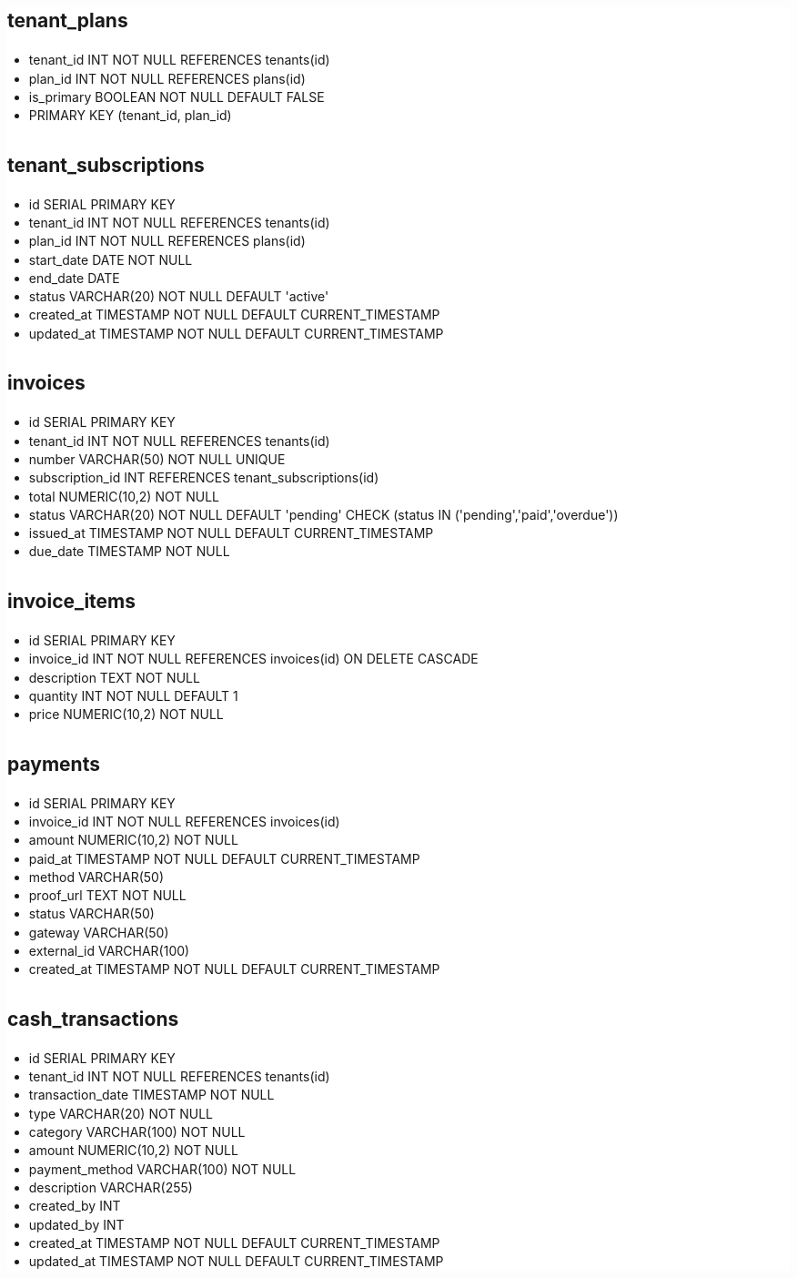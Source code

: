 ## tenant_plans
- tenant_id INT NOT NULL REFERENCES tenants(id)
- plan_id INT NOT NULL REFERENCES plans(id)
- is_primary BOOLEAN NOT NULL DEFAULT FALSE
- PRIMARY KEY (tenant_id, plan_id)

## tenant_subscriptions
- id SERIAL PRIMARY KEY
- tenant_id INT NOT NULL REFERENCES tenants(id)
- plan_id INT NOT NULL REFERENCES plans(id)
- start_date DATE NOT NULL
- end_date DATE
- status VARCHAR(20) NOT NULL DEFAULT 'active'
- created_at TIMESTAMP NOT NULL DEFAULT CURRENT_TIMESTAMP
- updated_at TIMESTAMP NOT NULL DEFAULT CURRENT_TIMESTAMP

## invoices
- id SERIAL PRIMARY KEY
- tenant_id INT NOT NULL REFERENCES tenants(id)
- number VARCHAR(50) NOT NULL UNIQUE
- subscription_id INT REFERENCES tenant_subscriptions(id)
- total NUMERIC(10,2) NOT NULL
- status VARCHAR(20) NOT NULL DEFAULT 'pending' CHECK (status IN ('pending','paid','overdue'))
- issued_at TIMESTAMP NOT NULL DEFAULT CURRENT_TIMESTAMP
- due_date TIMESTAMP NOT NULL

## invoice_items
- id SERIAL PRIMARY KEY
- invoice_id INT NOT NULL REFERENCES invoices(id) ON DELETE CASCADE
- description TEXT NOT NULL
- quantity INT NOT NULL DEFAULT 1
- price NUMERIC(10,2) NOT NULL

## payments
- id SERIAL PRIMARY KEY
- invoice_id INT NOT NULL REFERENCES invoices(id)
- amount NUMERIC(10,2) NOT NULL
- paid_at TIMESTAMP NOT NULL DEFAULT CURRENT_TIMESTAMP
- method VARCHAR(50)
- proof_url TEXT NOT NULL
- status VARCHAR(50)
- gateway VARCHAR(50)
- external_id VARCHAR(100)
- created_at TIMESTAMP NOT NULL DEFAULT CURRENT_TIMESTAMP

## cash_transactions
- id SERIAL PRIMARY KEY
- tenant_id INT NOT NULL REFERENCES tenants(id)
- transaction_date TIMESTAMP NOT NULL
- type VARCHAR(20) NOT NULL
- category VARCHAR(100) NOT NULL
- amount NUMERIC(10,2) NOT NULL
- payment_method VARCHAR(100) NOT NULL
- description VARCHAR(255)
- created_by INT
- updated_by INT
- created_at TIMESTAMP NOT NULL DEFAULT CURRENT_TIMESTAMP
- updated_at TIMESTAMP NOT NULL DEFAULT CURRENT_TIMESTAMP
